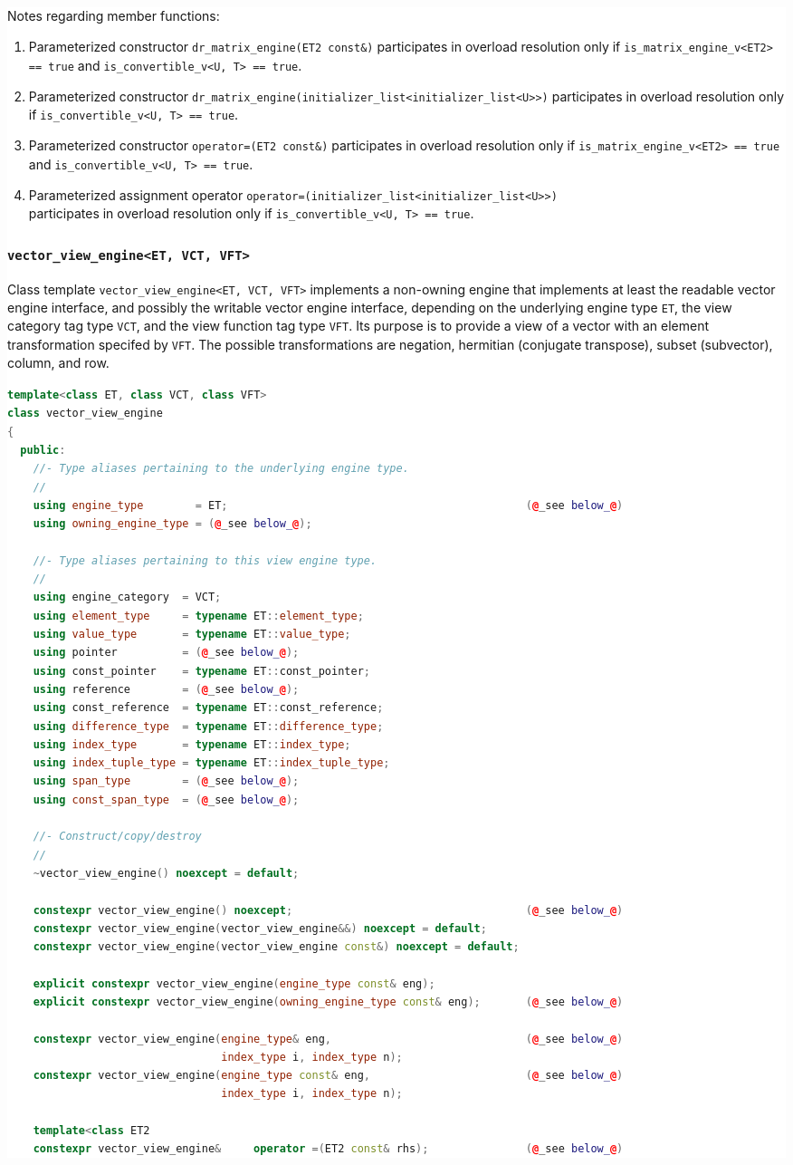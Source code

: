 Notes regarding member functions:

1. Parameterized constructor `dr_matrix_engine(ET2 const&)` participates in overload resolution
only if `is_matrix_engine_v<ET2> == true` and `is_convertible_v<U, T> == true`.

1. Parameterized constructor `dr_matrix_engine(initializer_list<initializer_list<U>>)` participates 
in overload resolution only if `is_convertible_v<U, T> == true`.

1. Parameterized constructor `operator=(ET2 const&)` participates in overload resolution only
if `is_matrix_engine_v<ET2> == true` and `is_convertible_v<U, T> == true`.

1. Parameterized assignment operator `operator=(initializer_list<initializer_list<U>>)`  
participates in overload resolution only if `is_convertible_v<U, T> == true`.


### `vector_view_engine<ET, VCT, VFT>`

Class template `vector_view_engine<ET, VCT, VFT>` implements a non-owning engine that implements 
at least the readable vector engine interface, and possibly the writable vector engine interface, 
depending on the underlying engine type `ET`, the view category tag type `VCT`, and the view
function tag type `VFT`.  Its purpose is to provide a view of a vector with an element 
transformation specifed by `VFT`.  The possible transformations are negation, hermitian 
(conjugate transpose), subset (subvector), column, and row.

~~~~c++
template<class ET, class VCT, class VFT>
class vector_view_engine
{
  public:
    //- Type aliases pertaining to the underlying engine type.
    //
    using engine_type        = ET;                                              (@_see below_@)
    using owning_engine_type = (@_see below_@);

    //- Type aliases pertaining to this view engine type.
    //
    using engine_category  = VCT;
    using element_type     = typename ET::element_type;
    using value_type       = typename ET::value_type;
    using pointer          = (@_see below_@);
    using const_pointer    = typename ET::const_pointer;
    using reference        = (@_see below_@);
    using const_reference  = typename ET::const_reference;
    using difference_type  = typename ET::difference_type;
    using index_type       = typename ET::index_type;
    using index_tuple_type = typename ET::index_tuple_type;
    using span_type        = (@_see below_@);
    using const_span_type  = (@_see below_@);

    //- Construct/copy/destroy
    //
    ~vector_view_engine() noexcept = default;

    constexpr vector_view_engine() noexcept;                                    (@_see below_@)
    constexpr vector_view_engine(vector_view_engine&&) noexcept = default;
    constexpr vector_view_engine(vector_view_engine const&) noexcept = default;

    explicit constexpr vector_view_engine(engine_type const& eng);
    explicit constexpr vector_view_engine(owning_engine_type const& eng);       (@_see below_@)

    constexpr vector_view_engine(engine_type& eng,                              (@_see below_@)
                                 index_type i, index_type n);
    constexpr vector_view_engine(engine_type const& eng,                        (@_see below_@)
                                 index_type i, index_type n);

    template<class ET2
    constexpr vector_view_engine&     operator =(ET2 const& rhs);               (@_see below_@)
~~~~